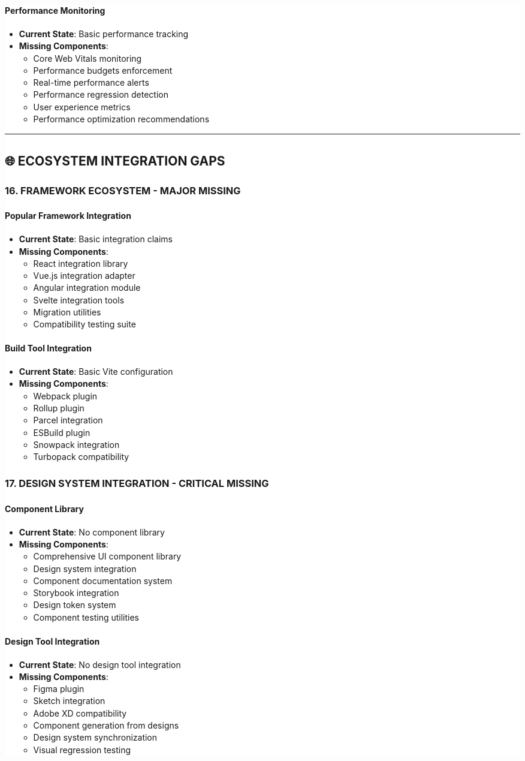 #### **Performance Monitoring**
- **Current State**: Basic performance tracking
- **Missing Components**:
  - Core Web Vitals monitoring
  - Performance budgets enforcement
  - Real-time performance alerts
  - Performance regression detection
  - User experience metrics
  - Performance optimization recommendations

---

## 🌐 **ECOSYSTEM INTEGRATION GAPS**

### **16. FRAMEWORK ECOSYSTEM - MAJOR MISSING**

#### **Popular Framework Integration**
- **Current State**: Basic integration claims
- **Missing Components**:
  - React integration library
  - Vue.js integration adapter
  - Angular integration module
  - Svelte integration tools
  - Migration utilities
  - Compatibility testing suite

#### **Build Tool Integration**
- **Current State**: Basic Vite configuration
- **Missing Components**:
  - Webpack plugin
  - Rollup plugin
  - Parcel integration
  - ESBuild plugin
  - Snowpack integration
  - Turbopack compatibility

### **17. DESIGN SYSTEM INTEGRATION - CRITICAL MISSING**

#### **Component Library**
- **Current State**: No component library
- **Missing Components**:
  - Comprehensive UI component library
  - Design system integration
  - Component documentation system
  - Storybook integration
  - Design token system
  - Component testing utilities

#### **Design Tool Integration**
- **Current State**: No design tool integration
- **Missing Components**:
  - Figma plugin
  - Sketch integration
  - Adobe XD compatibility
  - Component generation from designs
  - Design system synchronization
  - Visual regression testing

